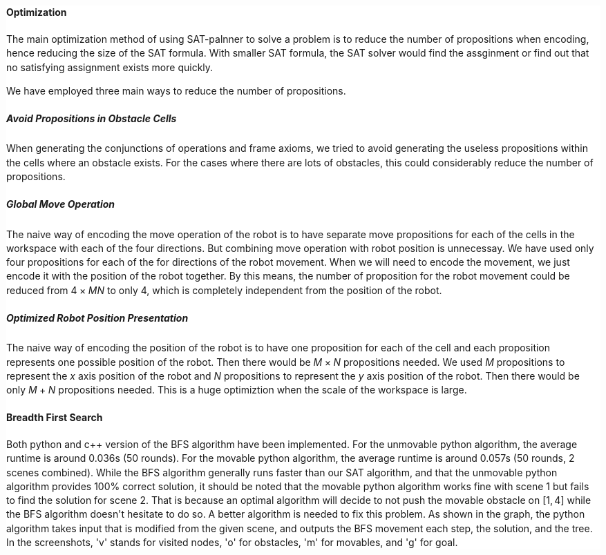 #### Optimization

The main optimization method of using SAT-palnner to solve a problem is to reduce the number of propositions when encoding, hence reducing the size of the SAT formula. With smaller SAT formula, the SAT solver would find the assginment or find out that no satisfying assignment exists more quickly.

We have employed three main ways to reduce the number of propositions.

##### Avoid Propositions in Obstacle Cells

When generating the conjunctions of operations and frame axioms, we tried to avoid generating the useless propositions within the cells where an obstacle exists. For the cases where there are lots of obstacles, this could considerably reduce the number of propositions.

##### Global Move Operation

The naive way of encoding the move operation of the robot is to have separate move propositions for each of the cells in the workspace with each of the four directions. But combining move operation with robot position is unnecessay. We have used only four propositions for each of the for directions of the robot movement. When we will need to encode the movement, we just encode it with the position of the robot together. By this means, the number of proposition for the robot movement could be reduced from $4\times MN$ to only $4$, which is completely independent from the position of the robot.

##### Optimized Robot Position Presentation

The naive way of encoding the position of the robot is to have one proposition for each of the cell and each proposition represents one possible position of the robot. Then there would be $M\times N$ propositions needed. We used $M$ propositions to represent the $x$ axis position of the robot and $N$ propositions to represent the $y$ axis position of the robot. Then there would be only $M+N$ propositions needed. This is a huge optimiztion when the scale of the workspace is large.

#### Breadth First Search

Both python and c++ version of the BFS algorithm have been implemented.
For the unmovable python algorithm, the average runtime is around $0.036$s (50 rounds). For the movable python algorithm, the average runtime is around $0.057$s (50 rounds, 2 scenes combined). While the BFS algorithm generally runs faster than our SAT algorithm, and that the unmovable python algorithm provides 100% correct solution, it should be noted that the movable python algorithm works fine with scene 1 but fails to find the solution for scene 2. That is because an optimal algorithm will decide to not push the movable obstacle on $[1,4]$ while the BFS algorithm doesn't hesitate to do so. A better algorithm is needed to fix this problem.
As shown in the graph, the python algorithm takes input that is modified from the given scene, and outputs the BFS movement each step, the solution, and the tree. In the screenshots, 'v' stands for visited nodes, 'o' for obstacles, 'm' for movables, and 'g' for goal.
